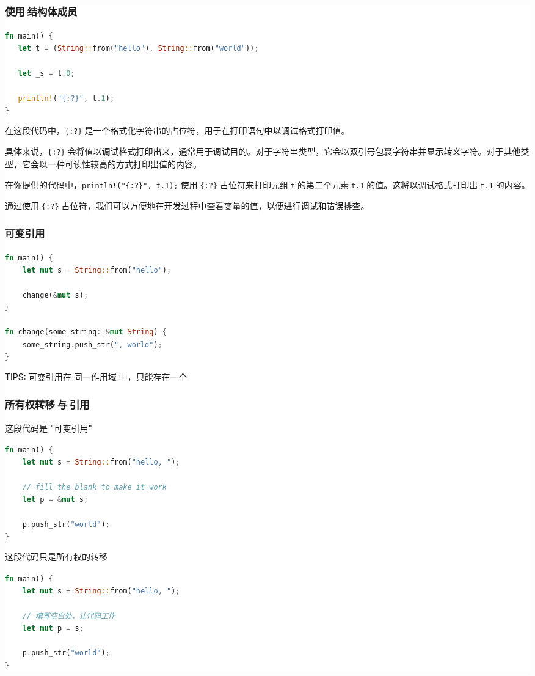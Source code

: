 ### 使用 结构体成员

```rust
fn main() {
   let t = (String::from("hello"), String::from("world"));

   let _s = t.0;

   println!("{:?}", t.1);
}
```

在这段代码中，`{:?}` 是一个格式化字符串的占位符，用于在打印语句中以调试格式打印值。

具体来说，`{:?}` 会将值以调试格式打印出来，通常用于调试目的。对于字符串类型，它会以双引号包裹字符串并显示转义字符。对于其他类型，它会以一种可读性较高的方式打印出值的内容。

在你提供的代码中，`println!("{:?}", t.1);` 使用 `{:?}` 占位符来打印元组 `t` 的第二个元素 `t.1` 的值。这将以调试格式打印出 `t.1` 的内容。

通过使用 `{:?}` 占位符，我们可以方便地在开发过程中查看变量的值，以便进行调试和错误排查。

### 可变引用

```rust
fn main() {
    let mut s = String::from("hello");

    change(&mut s);
}

fn change(some_string: &mut String) {
    some_string.push_str(", world");
}
```

TIPS: 可变引用在 同一作用域 中，只能存在一个

### 所有权转移 与 引用

这段代码是 "可变引用"

```rust
fn main() {
    let mut s = String::from("hello, ");

    // fill the blank to make it work
    let p = &mut s;

    p.push_str("world");
}
```

这段代码只是所有权的转移

```rust
fn main() {
    let mut s = String::from("hello, ");

    // 填写空白处，让代码工作
    let mut p = s;

    p.push_str("world");
}
```
